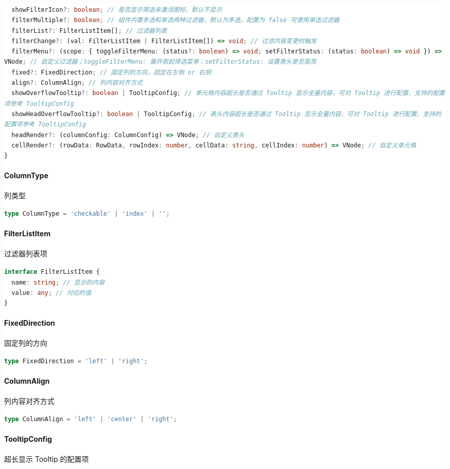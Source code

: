 ```ts
  showFilterIcon?: boolean; // 是否显示筛选未激活图标，默认不显示
  filterMultiple?: boolean; // 组件内置多选和单选两种过滤器，默认为多选，配置为 false 可使用单选过滤器
  filterList?: FilterListItem[]; // 过滤器列表
  filterChange?: (val: FilterListItem | FilterListItem[]) => void; // 过滤内容变更时触发
  filterMenu?: (scope: { toggleFilterMenu: (status?: boolean) => void; setFilterStatus: (status: boolean) => void }) => VNode; // 自定义过滤器；toggleFilterMenu: 展开收起筛选菜单；setFilterStatus: 设置表头是否高亮
  fixed?: FixedDirection; // 固定列的方向，固定在左侧 or 右侧
  align?: ColumnAlign; // 列内容对齐方式
  showOverflowTooltip?: boolean | TooltipConfig; // 单元格内容超长是否通过 Tooltip 显示全量内容，可对 Tooltip 进行配置，支持的配置项参考 TooltipConfig
  showHeadOverflowTooltip?: boolean | TooltipConfig; // 表头内容超长是否通过 Tooltip 显示全量内容，可对 Tooltip 进行配置，支持的配置项参考 TooltipConfig
  headRender?: (columnConfig: ColumnConfig) => VNode; // 自定义表头
  cellRender?: (rowData: RowData, rowIndex: number, cellData: string, cellIndex: number) => VNode; // 自定义单元格
}
```

#### ColumnType

列类型

```ts
type ColumnType = 'checkable' | 'index' | '';
```

#### FilterListItem

过滤器列表项

```ts
interface FilterListItem {
  name: string; // 显示的内容
  value: any; // 对应的值
}
```

#### FixedDirection

固定列的方向

```ts
type FixedDirection = 'left' | 'right';
```

#### ColumnAlign

列内容对齐方式

```ts
type ColumnAlign = 'left' | 'center' | 'right';
```

#### TooltipConfig

超长显示 Tooltip 的配置项
